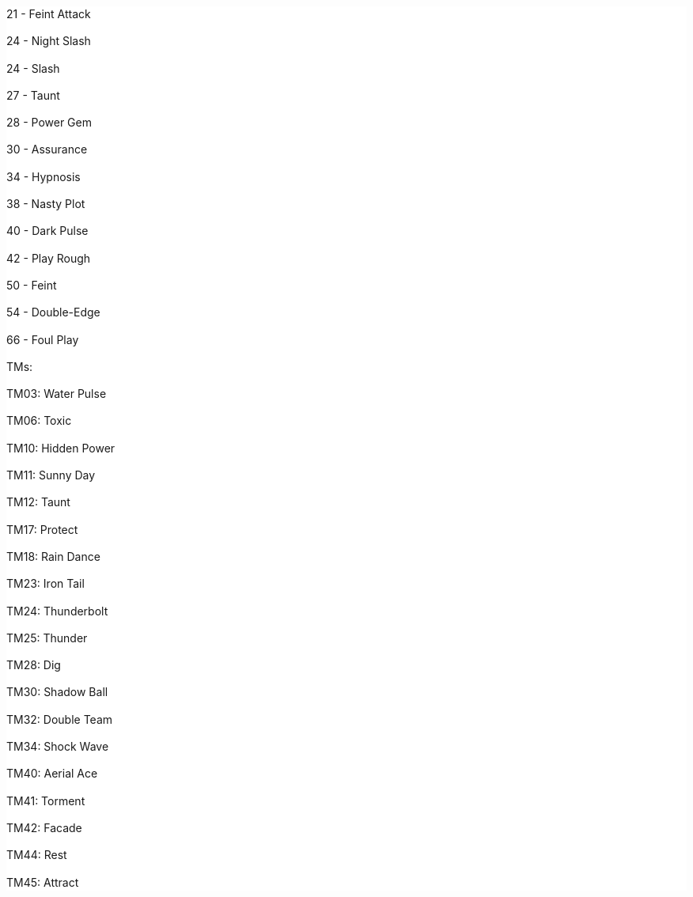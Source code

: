 21 - Feint Attack

24 - Night Slash

24 - Slash

27 - Taunt

28 - Power Gem

30 - Assurance

34 - Hypnosis

38 - Nasty Plot

40 - Dark Pulse

42 - Play Rough

50 - Feint

54 - Double-Edge

66 - Foul Play

TMs: 

TM03: Water Pulse

TM06: Toxic

TM10: Hidden Power

TM11: Sunny Day

TM12: Taunt

TM17: Protect

TM18: Rain Dance

TM23: Iron Tail

TM24: Thunderbolt

TM25: Thunder

TM28: Dig

TM30: Shadow Ball

TM32: Double Team

TM34: Shock Wave

TM40: Aerial Ace

TM41: Torment

TM42: Facade

TM44: Rest

TM45: Attract
